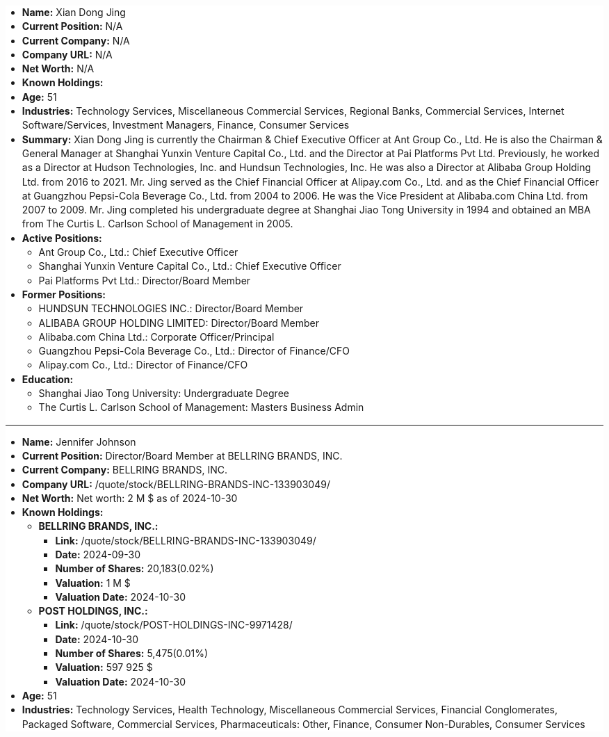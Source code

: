 
- **Name:** Xian Dong Jing
- **Current Position:** N/A
- **Current Company:** N/A
- **Company URL:** N/A
- **Net Worth:** N/A
- **Known Holdings:**
- **Age:** 51
- **Industries:** Technology Services, Miscellaneous Commercial Services, Regional Banks, Commercial Services, Internet Software/Services, Investment Managers, Finance, Consumer Services
- **Summary:** Xian Dong Jing is currently the Chairman & Chief Executive Officer at Ant Group Co., Ltd. He is also the Chairman & General Manager at Shanghai Yunxin Venture Capital Co., Ltd. and the Director at Pai Platforms Pvt Ltd. Previously, he worked as a Director at Hudson Technologies, Inc. and Hundsun Technologies, Inc. He was also a Director at Alibaba Group Holding Ltd. from 2016 to 2021. Mr. Jing served as the Chief Financial Officer at Alipay.com Co., Ltd. and as the Chief Financial Officer at Guangzhou Pepsi-Cola Beverage Co., Ltd. from 2004 to 2006. He was the Vice President at Alibaba.com China Ltd. from 2007 to 2009. Mr. Jing completed his undergraduate degree at Shanghai Jiao Tong University in 1994 and obtained an MBA from The Curtis L. Carlson School of Management in 2005.
- **Active Positions:**
    - Ant Group Co., Ltd.: Chief Executive Officer
    - Shanghai Yunxin Venture Capital Co., Ltd.: Chief Executive Officer
    - Pai Platforms Pvt Ltd.: Director/Board Member
- **Former Positions:**
    - HUNDSUN TECHNOLOGIES INC.: Director/Board Member
    - ALIBABA GROUP HOLDING LIMITED: Director/Board Member
    - Alibaba.com China Ltd.: Corporate Officer/Principal
    - Guangzhou Pepsi-Cola Beverage Co., Ltd.: Director of Finance/CFO
    - Alipay.com Co., Ltd.: Director of Finance/CFO
- **Education:**
    - Shanghai Jiao Tong University: Undergraduate Degree
    - The Curtis L. Carlson School of Management: Masters Business Admin

---

- **Name:** Jennifer Johnson
- **Current Position:** Director/Board Member at BELLRING BRANDS, INC.
- **Current Company:** BELLRING BRANDS, INC.
- **Company URL:** /quote/stock/BELLRING-BRANDS-INC-133903049/
- **Net Worth:** Net worth:     2 M
 $ as of     2024-10-30
- **Known Holdings:**
  - **BELLRING BRANDS, INC.:**
    - **Link:** /quote/stock/BELLRING-BRANDS-INC-133903049/
    - **Date:** 2024-09-30
    - **Number of Shares:** 20,183(0.02%)
    - **Valuation:** 1 M $
    - **Valuation Date:** 2024-10-30
  - **POST HOLDINGS, INC.:**
    - **Link:** /quote/stock/POST-HOLDINGS-INC-9971428/
    - **Date:** 2024-10-30
    - **Number of Shares:** 5,475(0.01%)
    - **Valuation:** 597 925     $
    - **Valuation Date:** 2024-10-30
- **Age:** 51
- **Industries:** Technology Services, Health Technology, Miscellaneous Commercial Services, Financial Conglomerates, Packaged Software, Commercial Services, Pharmaceuticals: Other, Finance, Consumer Non-Durables, Consumer Services